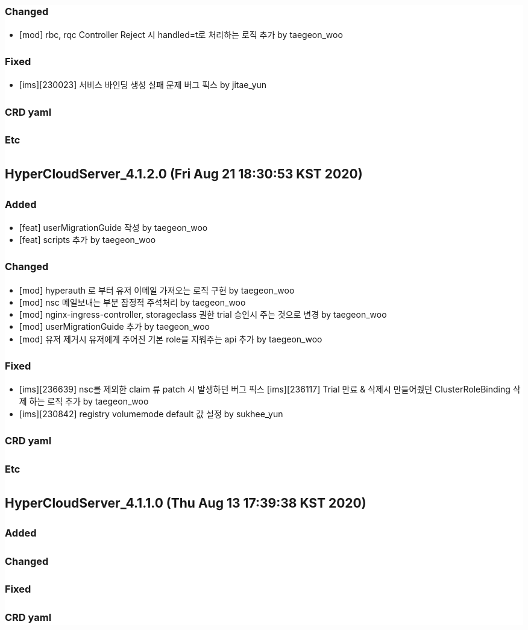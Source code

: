 ### Changed
  - [mod] rbc, rqc Controller Reject 시 handled=t로 처리하는 로직 추가 by taegeon_woo

### Fixed
  - [ims][230023] 서비스 바인딩 생성 실패 문제 버그 픽스 by jitae_yun

### CRD yaml

### Etc





## HyperCloudServer_4.1.2.0 (Fri Aug 21 18:30:53 KST 2020)

### Added
  - [feat] userMigrationGuide 작성 by taegeon_woo
  - [feat] scripts 추가 by taegeon_woo

### Changed
  - [mod] hyperauth 로 부터 유저 이메일 가져오는 로직 구현 by taegeon_woo
  - [mod] nsc 메일보내는 부분 잠정적 주석처리 by taegeon_woo
  - [mod] nginx-ingress-controller, storageclass 권한 trial 승인시 주는 것으로 변경 by taegeon_woo
  - [mod] userMigrationGuide 추가 by taegeon_woo
  - [mod] 유저 제거시 유저에게 주어진 기본 role을 지워주는 api 추가 by taegeon_woo

### Fixed
  - [ims][236639] nsc를 제외한  claim 류 patch 시 발생하던 버그 픽스 [ims][236117] Trial 만료 & 삭제시 만들어줬던 ClusterRoleBinding 삭제 하는 로직 추가 by taegeon_woo
  - [ims][230842] registry volumemode default 값 설정 by sukhee_yun

### CRD yaml

### Etc





## HyperCloudServer_4.1.1.0 (Thu Aug 13 17:39:38 KST 2020)

### Added

### Changed

### Fixed

### CRD yaml
